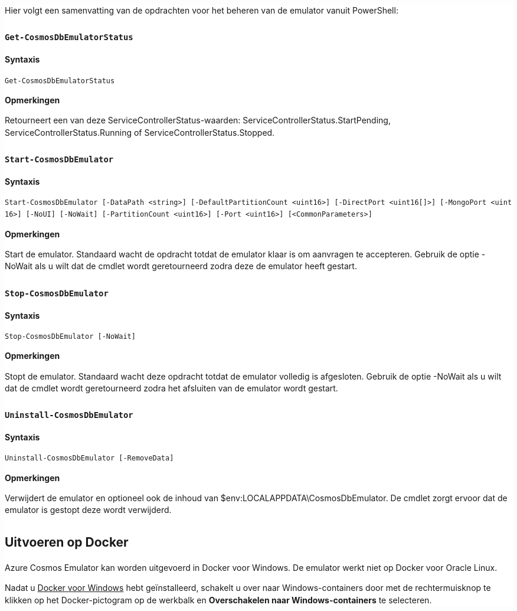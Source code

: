 Hier volgt een samenvatting van de opdrachten voor het beheren van de emulator vanuit PowerShell:

### `Get-CosmosDbEmulatorStatus`

**Syntaxis**

`Get-CosmosDbEmulatorStatus`

**Opmerkingen**

Retourneert een van deze ServiceControllerStatus-waarden: ServiceControllerStatus.StartPending, ServiceControllerStatus.Running of ServiceControllerStatus.Stopped.

### `Start-CosmosDbEmulator`

**Syntaxis**

`Start-CosmosDbEmulator [-DataPath <string>] [-DefaultPartitionCount <uint16>] [-DirectPort <uint16[]>] [-MongoPort <uint16>] [-NoUI] [-NoWait] [-PartitionCount <uint16>] [-Port <uint16>] [<CommonParameters>]`

**Opmerkingen**

Start de emulator. Standaard wacht de opdracht totdat de emulator klaar is om aanvragen te accepteren. Gebruik de optie -NoWait als u wilt dat de cmdlet wordt geretourneerd zodra deze de emulator heeft gestart.

### `Stop-CosmosDbEmulator`

**Syntaxis**

 `Stop-CosmosDbEmulator [-NoWait]`

**Opmerkingen**

Stopt de emulator. Standaard wacht deze opdracht totdat de emulator volledig is afgesloten. Gebruik de optie -NoWait als u wilt dat de cmdlet wordt geretourneerd zodra het afsluiten van de emulator wordt gestart.

### `Uninstall-CosmosDbEmulator`

**Syntaxis**

`Uninstall-CosmosDbEmulator [-RemoveData]`

**Opmerkingen**

Verwijdert de emulator en optioneel ook de inhoud van $env:LOCALAPPDATA\CosmosDbEmulator.
De cmdlet zorgt ervoor dat de emulator is gestopt deze wordt verwijderd.

## <a name="running-on-docker"></a>Uitvoeren op Docker

Azure Cosmos Emulator kan worden uitgevoerd in Docker voor Windows. De emulator werkt niet op Docker voor Oracle Linux.

Nadat u [Docker voor Windows](https://www.docker.com/docker-windows) hebt geïnstalleerd, schakelt u over naar Windows-containers door met de rechtermuisknop te klikken op het Docker-pictogram op de werkbalk en **Overschakelen naar Windows-containers** te selecteren.
